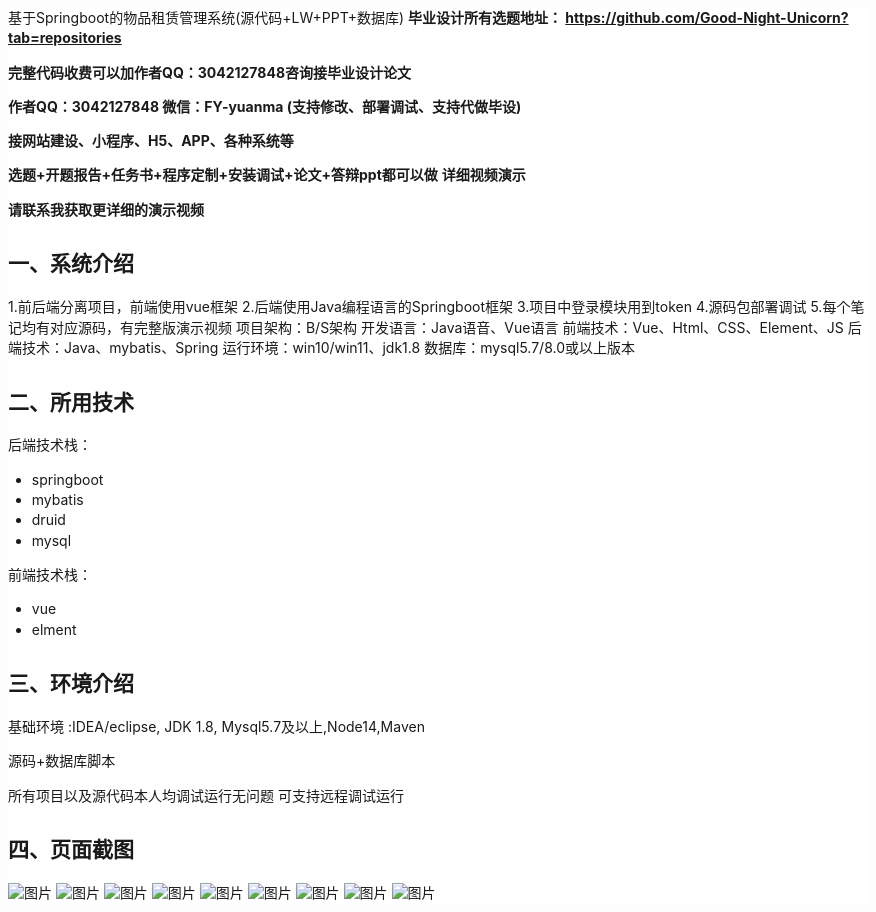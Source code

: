  基于Springboot的物品租赁管理系统(源代码+LW+PPT+数据库)
**毕业设计所有选题地址： https://github.com/Good-Night-Unicorn?tab=repositories**

**完整代码收费可以加作者QQ：3042127848咨询接毕业设计论文**

**作者QQ：3042127848 微信：FY-yuanma (支持修改、部署调试、支持代做毕设)**

**接网站建设、小程序、H5、APP、各种系统等**

**选题+开题报告+任务书+程序定制+安装调试+论文+答辩ppt都可以做**
**详细视频演示**

**请联系我获取更详细的演示视频**

## 一、系统介绍

1.前后端分离项目，前端使用vue框架
2.后端使用Java编程语言的Springboot框架
3.项目中登录模块用到token
4.源码包部署调试
5.每个笔记均有对应源码，有完整版演示视频
项目架构：B/S架构
开发语言：Java语音、Vue语言
前端技术：Vue、Html、CSS、Element、JS
后端技术：Java、mybatis、Spring
运行环境：win10/win11、jdk1.8
数据库：mysql5.7/8.0或以上版本

## 二、所用技术

后端技术栈：

- springboot
- mybatis
- druid
- mysql

前端技术栈：

- vue
- elment



## 三、环境介绍

基础环境 :IDEA/eclipse, JDK 1.8, Mysql5.7及以上,Node14,Maven

源码+数据库脚本

所有项目以及源代码本人均调试运行无问题 可支持远程调试运行

## 四、页面截图
<img width="492" height="672" alt="图片" src="https://github.com/user-attachments/assets/4859e33c-f67d-49fd-ae7a-7e3bc61ba3fc" />
<img width="1107" height="486" alt="图片" src="https://github.com/user-attachments/assets/8b142f5e-820c-47da-a624-a535c0b13bca" />
<img width="1107" height="496" alt="图片" src="https://github.com/user-attachments/assets/b9013ba3-7f30-49ed-977d-6c499537e881" />
<img width="1105" height="473" alt="图片" src="https://github.com/user-attachments/assets/71e15f6c-c337-4287-b65e-8cc7db35f9ce" />
<img width="1106" height="508" alt="图片" src="https://github.com/user-attachments/assets/92d67110-342e-48e7-a5c0-9c3824153052" />
<img width="1107" height="491" alt="图片" src="https://github.com/user-attachments/assets/1da5ea06-5ff2-4412-bcee-05191f496912" />
<img width="1107" height="482" alt="图片" src="https://github.com/user-attachments/assets/4566248d-2671-434d-8259-33870fbb6359" />
<img width="1105" height="492" alt="图片" src="https://github.com/user-attachments/assets/5ebc2317-b10e-4090-9882-2b7b22dec81c" />
<img width="1105" height="496" alt="图片" src="https://github.com/user-attachments/assets/6218f845-3b48-4abb-8493-fe8de4bcc108" />